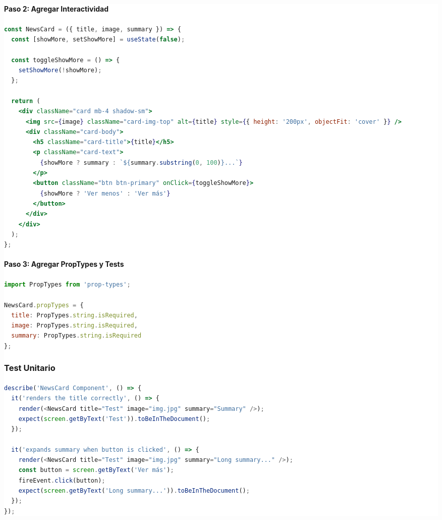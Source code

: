 #### Paso 2: Agregar Interactividad
```jsx
const NewsCard = ({ title, image, summary }) => {
  const [showMore, setShowMore] = useState(false);

  const toggleShowMore = () => {
    setShowMore(!showMore);
  };

  return (
    <div className="card mb-4 shadow-sm">
      <img src={image} className="card-img-top" alt={title} style={{ height: '200px', objectFit: 'cover' }} />
      <div className="card-body">
        <h5 className="card-title">{title}</h5>
        <p className="card-text">
          {showMore ? summary : `${summary.substring(0, 100)}...`}
        </p>
        <button className="btn btn-primary" onClick={toggleShowMore}>
          {showMore ? 'Ver menos' : 'Ver más'}
        </button>
      </div>
    </div>
  );
};
```

#### Paso 3: Agregar PropTypes y Tests
```jsx
import PropTypes from 'prop-types';

NewsCard.propTypes = {
  title: PropTypes.string.isRequired,
  image: PropTypes.string.isRequired,
  summary: PropTypes.string.isRequired
};
```

### Test Unitario
```javascript
describe('NewsCard Component', () => {
  it('renders the title correctly', () => {
    render(<NewsCard title="Test" image="img.jpg" summary="Summary" />);
    expect(screen.getByText('Test')).toBeInTheDocument();
  });

  it('expands summary when button is clicked', () => {
    render(<NewsCard title="Test" image="img.jpg" summary="Long summary..." />);
    const button = screen.getByText('Ver más');
    fireEvent.click(button);
    expect(screen.getByText('Long summary...')).toBeInTheDocument();
  });
});
```
